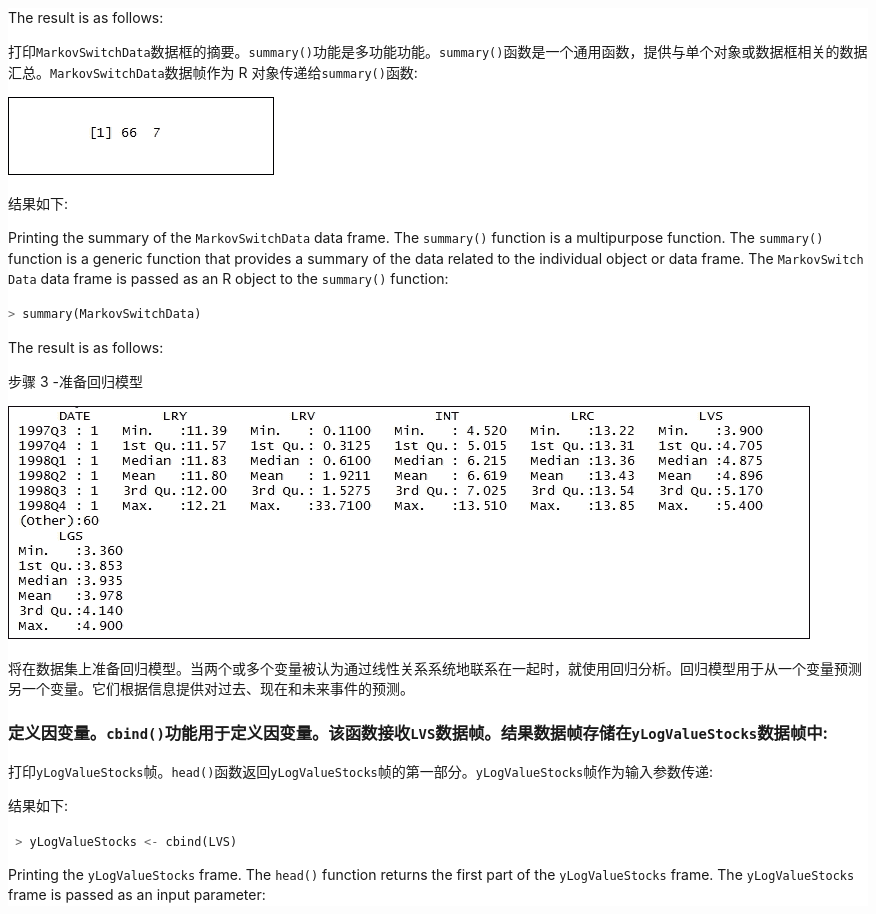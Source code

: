 The result is as follows:

打印`MarkovSwitchData`数据框的摘要。`summary()`功能是多功能功能。`summary()`函数是一个通用函数，提供与单个对象或数据框相关的数据汇总。`MarkovSwitchData`数据帧作为 R 对象传递给`summary()`函数:

![Step 2 - exploring the data](img/image_08_003.jpg)

结果如下:

Printing the summary of the `MarkovSwitchData` data frame. The `summary()` function is a multipurpose function. The `summary()` function is a generic function that provides a summary of the data related to the individual object or data frame. The `MarkovSwitchData` data frame is passed as an R object to the `summary()` function:

```py
> summary(MarkovSwitchData)

```

The result is as follows:

步骤 3 -准备回归模型

![Step 2 - exploring the data](img/image_08_004.jpg)

将在数据集上准备回归模型。当两个或多个变量被认为通过线性关系系统地联系在一起时，就使用回归分析。回归模型用于从一个变量预测另一个变量。它们根据信息提供对过去、现在和未来事件的预测。

### 定义因变量。`cbind()`功能用于定义因变量。该函数接收`LVS`数据帧。结果数据帧存储在`yLogValueStocks`数据帧中:

打印`yLogValueStocks`帧。`head()`函数返回`yLogValueStocks`帧的第一部分。`yLogValueStocks`帧作为输入参数传递:

结果如下:

```py
 > yLogValueStocks <- cbind(LVS)

```

Printing the `yLogValueStocks` frame. The `head()` function returns the first part of the `yLogValueStocks` frame. The `yLogValueStocks` frame is passed as an input parameter:
